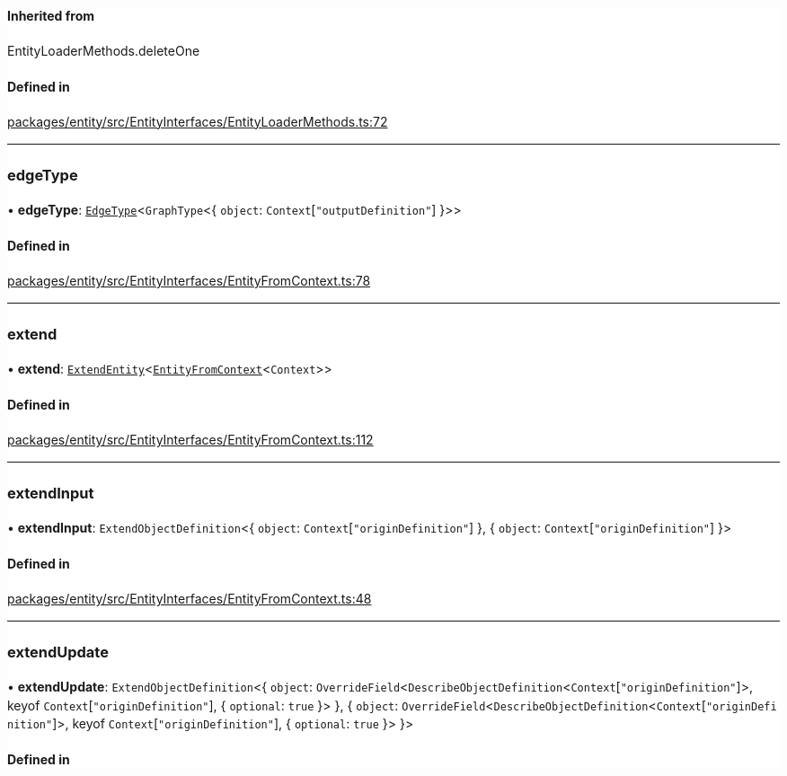 #### Inherited from

EntityLoaderMethods.deleteOne

#### Defined in

[packages/entity/src/EntityInterfaces/EntityLoaderMethods.ts:72](https://github.com/antoniopresto/darch/blob/c5cd1c8/packages/entity/src/EntityInterfaces/EntityLoaderMethods.ts#L72)

___

### edgeType

• **edgeType**: [`EdgeType`](../modules/Entity.md#edgetype)<`GraphType`<{ `object`: `Context`[``"outputDefinition"``]  }\>\>

#### Defined in

[packages/entity/src/EntityInterfaces/EntityFromContext.ts:78](https://github.com/antoniopresto/darch/blob/c5cd1c8/packages/entity/src/EntityInterfaces/EntityFromContext.ts#L78)

___

### extend

• **extend**: [`ExtendEntity`](Entity.ExtendEntity.md)<[`EntityFromContext`](Entity.EntityFromContext.md)<`Context`\>\>

#### Defined in

[packages/entity/src/EntityInterfaces/EntityFromContext.ts:112](https://github.com/antoniopresto/darch/blob/c5cd1c8/packages/entity/src/EntityInterfaces/EntityFromContext.ts#L112)

___

### extendInput

• **extendInput**: `ExtendObjectDefinition`<{ `object`: `Context`[``"originDefinition"``]  }, { `object`: `Context`[``"originDefinition"``]  }\>

#### Defined in

[packages/entity/src/EntityInterfaces/EntityFromContext.ts:48](https://github.com/antoniopresto/darch/blob/c5cd1c8/packages/entity/src/EntityInterfaces/EntityFromContext.ts#L48)

___

### extendUpdate

• **extendUpdate**: `ExtendObjectDefinition`<{ `object`: `OverrideField`<`DescribeObjectDefinition`<`Context`[``"originDefinition"``]\>, keyof `Context`[``"originDefinition"``], { `optional`: ``true``  }\>  }, { `object`: `OverrideField`<`DescribeObjectDefinition`<`Context`[``"originDefinition"``]\>, keyof `Context`[``"originDefinition"``], { `optional`: ``true``  }\>  }\>

#### Defined in
